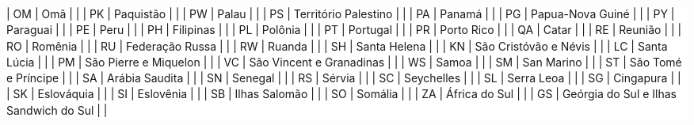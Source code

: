 | OM | Omã | |
| PK | Paquistão | |
| PW | Palau | |
| PS | Território Palestino | |
| PA | Panamá | |
| PG | Papua-Nova Guiné | |
| PY | Paraguai | |
| PE | Peru | |
| PH | Filipinas | |
| PL | Polônia | |
| PT | Portugal | |
| PR | Porto Rico | |
| QA | Catar | |
| RE | Reunião | |
| RO | Romênia | |
| RU | Federação Russa | |
| RW | Ruanda | |
| SH | Santa Helena | |
| KN | São Cristóvão e Névis | |
| LC | Santa Lúcia | |
| PM | São Pierre e Miquelon | |
| VC | São Vincent e Granadinas | |
| WS | Samoa | |
| SM | San Marino | |
| ST | São Tomé e Príncipe | |
| SA | Arábia Saudita | |
| SN | Senegal | |
| RS | Sérvia | |
| SC | Seychelles | |
| SL | Serra Leoa | |
| SG | Cingapura | |
| SK | Eslováquia | |
| SI | Eslovênia | |
| SB | Ilhas Salomão | |
| SO | Somália | |
| ZA | África do Sul | |
| GS | Geórgia do Sul e Ilhas Sandwich do Sul | |